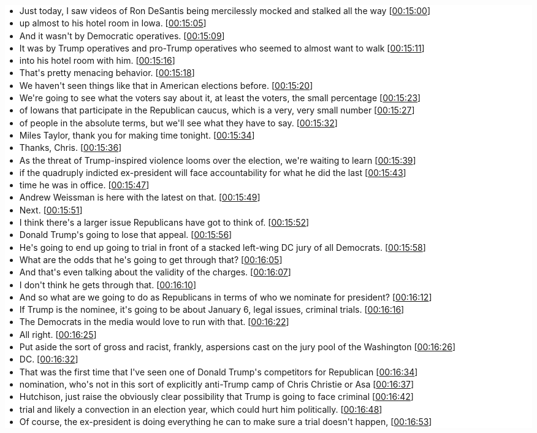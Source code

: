 *  Just today, I saw videos of Ron DeSantis being mercilessly mocked and stalked all the way [[00:15:00](https://www.youtube.com/watch?v=ur1A3VU2iCI&t=900.44s)]
*  up almost to his hotel room in Iowa. [[00:15:05](https://www.youtube.com/watch?v=ur1A3VU2iCI&t=905.84s)]
*  And it wasn't by Democratic operatives. [[00:15:09](https://www.youtube.com/watch?v=ur1A3VU2iCI&t=909.12s)]
*  It was by Trump operatives and pro-Trump operatives who seemed to almost want to walk [[00:15:11](https://www.youtube.com/watch?v=ur1A3VU2iCI&t=911.72s)]
*  into his hotel room with him. [[00:15:16](https://www.youtube.com/watch?v=ur1A3VU2iCI&t=916.24s)]
*  That's pretty menacing behavior. [[00:15:18](https://www.youtube.com/watch?v=ur1A3VU2iCI&t=918.1600000000001s)]
*  We haven't seen things like that in American elections before. [[00:15:20](https://www.youtube.com/watch?v=ur1A3VU2iCI&t=920.28s)]
*  We're going to see what the voters say about it, at least the voters, the small percentage [[00:15:23](https://www.youtube.com/watch?v=ur1A3VU2iCI&t=923.2s)]
*  of Iowans that participate in the Republican caucus, which is a very, very small number [[00:15:27](https://www.youtube.com/watch?v=ur1A3VU2iCI&t=927.9200000000001s)]
*  of people in the absolute terms, but we'll see what they have to say. [[00:15:32](https://www.youtube.com/watch?v=ur1A3VU2iCI&t=932.0400000000001s)]
*  Miles Taylor, thank you for making time tonight. [[00:15:34](https://www.youtube.com/watch?v=ur1A3VU2iCI&t=934.64s)]
*  Thanks, Chris. [[00:15:36](https://www.youtube.com/watch?v=ur1A3VU2iCI&t=936.9200000000001s)]
*  As the threat of Trump-inspired violence looms over the election, we're waiting to learn [[00:15:39](https://www.youtube.com/watch?v=ur1A3VU2iCI&t=939.48s)]
*  if the quadruply indicted ex-president will face accountability for what he did the last [[00:15:43](https://www.youtube.com/watch?v=ur1A3VU2iCI&t=943.36s)]
*  time he was in office. [[00:15:47](https://www.youtube.com/watch?v=ur1A3VU2iCI&t=947.5600000000001s)]
*  Andrew Weissman is here with the latest on that. [[00:15:49](https://www.youtube.com/watch?v=ur1A3VU2iCI&t=949.36s)]
*  Next. [[00:15:51](https://www.youtube.com/watch?v=ur1A3VU2iCI&t=951.5600000000001s)]
*  I think there's a larger issue Republicans have got to think of. [[00:15:52](https://www.youtube.com/watch?v=ur1A3VU2iCI&t=952.5600000000001s)]
*  Donald Trump's going to lose that appeal. [[00:15:56](https://www.youtube.com/watch?v=ur1A3VU2iCI&t=956.9200000000001s)]
*  He's going to end up going to trial in front of a stacked left-wing DC jury of all Democrats. [[00:15:58](https://www.youtube.com/watch?v=ur1A3VU2iCI&t=958.8000000000001s)]
*  What are the odds that he's going to get through that? [[00:16:05](https://www.youtube.com/watch?v=ur1A3VU2iCI&t=965.52s)]
*  And that's even talking about the validity of the charges. [[00:16:07](https://www.youtube.com/watch?v=ur1A3VU2iCI&t=967.32s)]
*  I don't think he gets through that. [[00:16:10](https://www.youtube.com/watch?v=ur1A3VU2iCI&t=970.88s)]
*  And so what are we going to do as Republicans in terms of who we nominate for president? [[00:16:12](https://www.youtube.com/watch?v=ur1A3VU2iCI&t=972.48s)]
*  If Trump is the nominee, it's going to be about January 6, legal issues, criminal trials. [[00:16:16](https://www.youtube.com/watch?v=ur1A3VU2iCI&t=976.8000000000001s)]
*  The Democrats in the media would love to run with that. [[00:16:22](https://www.youtube.com/watch?v=ur1A3VU2iCI&t=982.44s)]
*  All right. [[00:16:25](https://www.youtube.com/watch?v=ur1A3VU2iCI&t=985.24s)]
*  Put aside the sort of gross and racist, frankly, aspersions cast on the jury pool of the Washington [[00:16:26](https://www.youtube.com/watch?v=ur1A3VU2iCI&t=986.24s)]
*  DC. [[00:16:32](https://www.youtube.com/watch?v=ur1A3VU2iCI&t=992.4000000000001s)]
*  That was the first time that I've seen one of Donald Trump's competitors for Republican [[00:16:34](https://www.youtube.com/watch?v=ur1A3VU2iCI&t=994.04s)]
*  nomination, who's not in this sort of explicitly anti-Trump camp of Chris Christie or Asa [[00:16:37](https://www.youtube.com/watch?v=ur1A3VU2iCI&t=997.3199999999999s)]
*  Hutchison, just raise the obviously clear possibility that Trump is going to face criminal [[00:16:42](https://www.youtube.com/watch?v=ur1A3VU2iCI&t=1002.4s)]
*  trial and likely a convection in an election year, which could hurt him politically. [[00:16:48](https://www.youtube.com/watch?v=ur1A3VU2iCI&t=1008.1999999999999s)]
*  Of course, the ex-president is doing everything he can to make sure a trial doesn't happen, [[00:16:53](https://www.youtube.com/watch?v=ur1A3VU2iCI&t=1013.56s)]